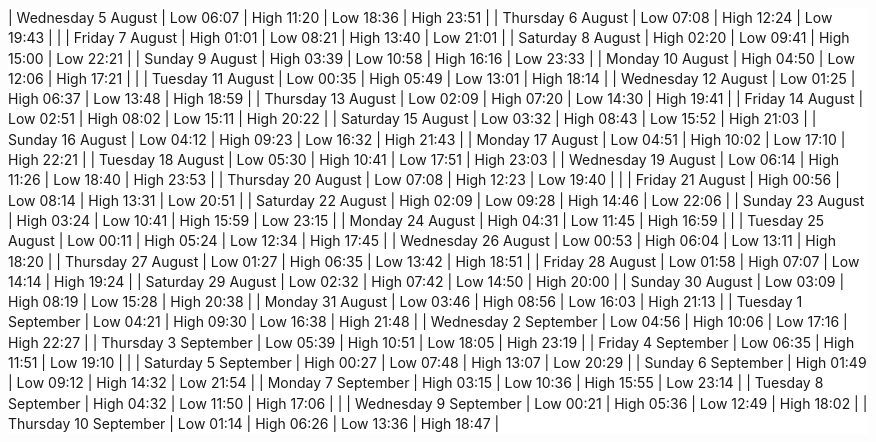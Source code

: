 | Wednesday 5 August | Low 06:07 | High 11:20 | Low 18:36 | High 23:51 | 
| Thursday 6 August | Low 07:08 | High 12:24 | Low 19:43 |  | 
| Friday 7 August | High 01:01 | Low 08:21 | High 13:40 | Low 21:01 | 
| Saturday 8 August | High 02:20 | Low 09:41 | High 15:00 | Low 22:21 | 
| Sunday 9 August | High 03:39 | Low 10:58 | High 16:16 | Low 23:33 | 
| Monday 10 August | High 04:50 | Low 12:06 | High 17:21 |  | 
| Tuesday 11 August | Low 00:35 | High 05:49 | Low 13:01 | High 18:14 | 
| Wednesday 12 August | Low 01:25 | High 06:37 | Low 13:48 | High 18:59 | 
| Thursday 13 August | Low 02:09 | High 07:20 | Low 14:30 | High 19:41 | 
| Friday 14 August | Low 02:51 | High 08:02 | Low 15:11 | High 20:22 | 
| Saturday 15 August | Low 03:32 | High 08:43 | Low 15:52 | High 21:03 | 
| Sunday 16 August | Low 04:12 | High 09:23 | Low 16:32 | High 21:43 | 
| Monday 17 August | Low 04:51 | High 10:02 | Low 17:10 | High 22:21 | 
| Tuesday 18 August | Low 05:30 | High 10:41 | Low 17:51 | High 23:03 | 
| Wednesday 19 August | Low 06:14 | High 11:26 | Low 18:40 | High 23:53 | 
| Thursday 20 August | Low 07:08 | High 12:23 | Low 19:40 |  | 
| Friday 21 August | High 00:56 | Low 08:14 | High 13:31 | Low 20:51 | 
| Saturday 22 August | High 02:09 | Low 09:28 | High 14:46 | Low 22:06 | 
| Sunday 23 August | High 03:24 | Low 10:41 | High 15:59 | Low 23:15 | 
| Monday 24 August | High 04:31 | Low 11:45 | High 16:59 |  | 
| Tuesday 25 August | Low 00:11 | High 05:24 | Low 12:34 | High 17:45 | 
| Wednesday 26 August | Low 00:53 | High 06:04 | Low 13:11 | High 18:20 | 
| Thursday 27 August | Low 01:27 | High 06:35 | Low 13:42 | High 18:51 | 
| Friday 28 August | Low 01:58 | High 07:07 | Low 14:14 | High 19:24 | 
| Saturday 29 August | Low 02:32 | High 07:42 | Low 14:50 | High 20:00 | 
| Sunday 30 August | Low 03:09 | High 08:19 | Low 15:28 | High 20:38 | 
| Monday 31 August | Low 03:46 | High 08:56 | Low 16:03 | High 21:13 | 
| Tuesday 1 September | Low 04:21 | High 09:30 | Low 16:38 | High 21:48 | 
| Wednesday 2 September | Low 04:56 | High 10:06 | Low 17:16 | High 22:27 | 
| Thursday 3 September | Low 05:39 | High 10:51 | Low 18:05 | High 23:19 | 
| Friday 4 September | Low 06:35 | High 11:51 | Low 19:10 |  | 
| Saturday 5 September | High 00:27 | Low 07:48 | High 13:07 | Low 20:29 | 
| Sunday 6 September | High 01:49 | Low 09:12 | High 14:32 | Low 21:54 | 
| Monday 7 September | High 03:15 | Low 10:36 | High 15:55 | Low 23:14 | 
| Tuesday 8 September | High 04:32 | Low 11:50 | High 17:06 |  | 
| Wednesday 9 September | Low 00:21 | High 05:36 | Low 12:49 | High 18:02 | 
| Thursday 10 September | Low 01:14 | High 06:26 | Low 13:36 | High 18:47 | 
